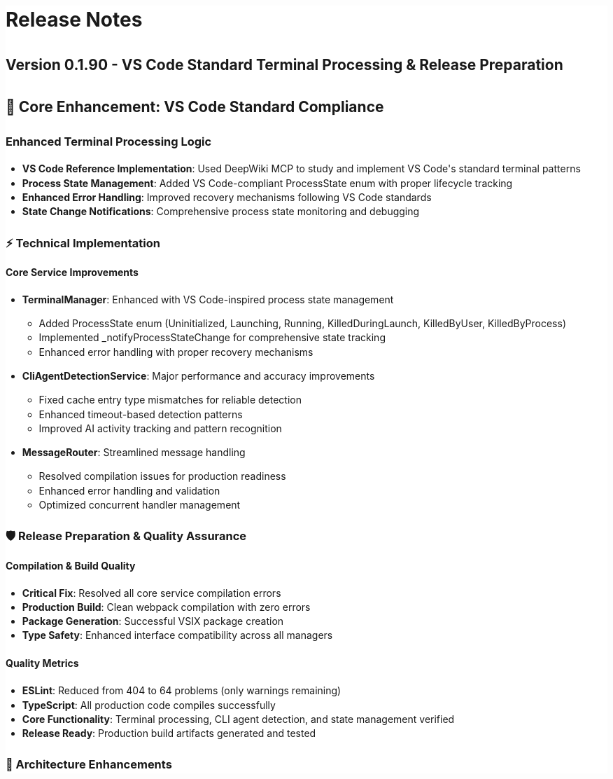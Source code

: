 # Release Notes

## Version 0.1.90 - VS Code Standard Terminal Processing & Release Preparation

## 🎯 Core Enhancement: VS Code Standard Compliance

### Enhanced Terminal Processing Logic
- **VS Code Reference Implementation**: Used DeepWiki MCP to study and implement VS Code's standard terminal patterns
- **Process State Management**: Added VS Code-compliant ProcessState enum with proper lifecycle tracking
- **Enhanced Error Handling**: Improved recovery mechanisms following VS Code standards
- **State Change Notifications**: Comprehensive process state monitoring and debugging

### ⚡ Technical Implementation

#### Core Service Improvements
- **TerminalManager**: Enhanced with VS Code-inspired process state management
  - Added ProcessState enum (Uninitialized, Launching, Running, KilledDuringLaunch, KilledByUser, KilledByProcess)
  - Implemented _notifyProcessStateChange for comprehensive state tracking
  - Enhanced error handling with proper recovery mechanisms

- **CliAgentDetectionService**: Major performance and accuracy improvements
  - Fixed cache entry type mismatches for reliable detection
  - Enhanced timeout-based detection patterns
  - Improved AI activity tracking and pattern recognition

- **MessageRouter**: Streamlined message handling
  - Resolved compilation issues for production readiness
  - Enhanced error handling and validation
  - Optimized concurrent handler management

### 🛡️ Release Preparation & Quality Assurance

#### Compilation & Build Quality
- **Critical Fix**: Resolved all core service compilation errors
- **Production Build**: Clean webpack compilation with zero errors
- **Package Generation**: Successful VSIX package creation
- **Type Safety**: Enhanced interface compatibility across all managers

#### Quality Metrics
- **ESLint**: Reduced from 404 to 64 problems (only warnings remaining)
- **TypeScript**: All production code compiles successfully
- **Core Functionality**: Terminal processing, CLI agent detection, and state management verified
- **Release Ready**: Production build artifacts generated and tested

### 🔧 Architecture Enhancements
